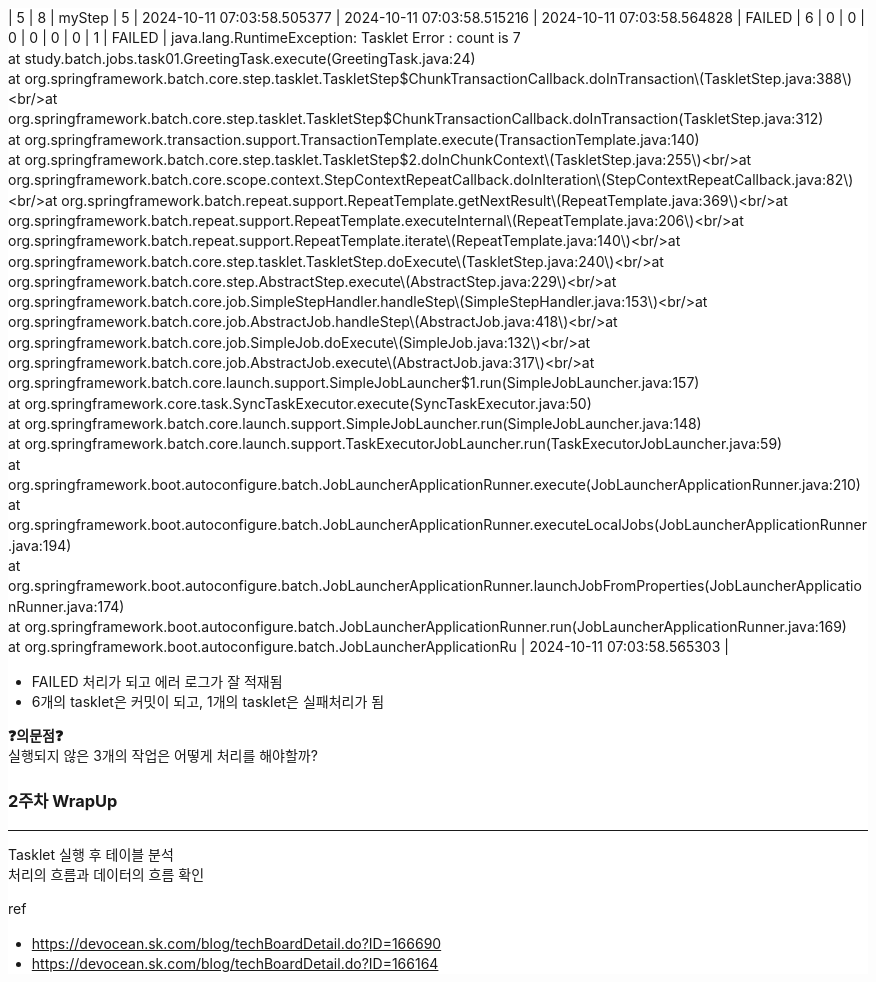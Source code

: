 | 5 | 8 | myStep | 5 | 2024-10-11 07:03:58.505377 | 2024-10-11 07:03:58.515216 | 2024-10-11 07:03:58.564828 | FAILED | 6 | 0 | 0 | 0 | 0 | 0 | 0 | 1 | FAILED | java.lang.RuntimeException: Tasklet Error : count is 7<br/>at study.batch.jobs.task01.GreetingTask.execute\(GreetingTask.java:24\)<br/>at org.springframework.batch.core.step.tasklet.TaskletStep$ChunkTransactionCallback.doInTransaction\(TaskletStep.java:388\)<br/>at org.springframework.batch.core.step.tasklet.TaskletStep$ChunkTransactionCallback.doInTransaction\(TaskletStep.java:312\)<br/>at org.springframework.transaction.support.TransactionTemplate.execute\(TransactionTemplate.java:140\)<br/>at org.springframework.batch.core.step.tasklet.TaskletStep$2.doInChunkContext\(TaskletStep.java:255\)<br/>at org.springframework.batch.core.scope.context.StepContextRepeatCallback.doInIteration\(StepContextRepeatCallback.java:82\)<br/>at org.springframework.batch.repeat.support.RepeatTemplate.getNextResult\(RepeatTemplate.java:369\)<br/>at org.springframework.batch.repeat.support.RepeatTemplate.executeInternal\(RepeatTemplate.java:206\)<br/>at org.springframework.batch.repeat.support.RepeatTemplate.iterate\(RepeatTemplate.java:140\)<br/>at org.springframework.batch.core.step.tasklet.TaskletStep.doExecute\(TaskletStep.java:240\)<br/>at org.springframework.batch.core.step.AbstractStep.execute\(AbstractStep.java:229\)<br/>at org.springframework.batch.core.job.SimpleStepHandler.handleStep\(SimpleStepHandler.java:153\)<br/>at org.springframework.batch.core.job.AbstractJob.handleStep\(AbstractJob.java:418\)<br/>at org.springframework.batch.core.job.SimpleJob.doExecute\(SimpleJob.java:132\)<br/>at org.springframework.batch.core.job.AbstractJob.execute\(AbstractJob.java:317\)<br/>at org.springframework.batch.core.launch.support.SimpleJobLauncher$1.run\(SimpleJobLauncher.java:157\)<br/>at org.springframework.core.task.SyncTaskExecutor.execute\(SyncTaskExecutor.java:50\)<br/>at org.springframework.batch.core.launch.support.SimpleJobLauncher.run\(SimpleJobLauncher.java:148\)<br/>at org.springframework.batch.core.launch.support.TaskExecutorJobLauncher.run\(TaskExecutorJobLauncher.java:59\)<br/>at org.springframework.boot.autoconfigure.batch.JobLauncherApplicationRunner.execute\(JobLauncherApplicationRunner.java:210\)<br/>at org.springframework.boot.autoconfigure.batch.JobLauncherApplicationRunner.executeLocalJobs\(JobLauncherApplicationRunner.java:194\)<br/>at org.springframework.boot.autoconfigure.batch.JobLauncherApplicationRunner.launchJobFromProperties\(JobLauncherApplicationRunner.java:174\)<br/>at org.springframework.boot.autoconfigure.batch.JobLauncherApplicationRunner.run\(JobLauncherApplicationRunner.java:169\)<br/>at org.springframework.boot.autoconfigure.batch.JobLauncherApplicationRu | 2024-10-11 07:03:58.565303 |
- FAILED 처리가 되고 에러 로그가 잘 적재됨
- 6개의 tasklet은 커밋이 되고, 1개의 tasklet은 실패처리가 됨

**❓의문점❓** <br>
실행되지 않은 3개의 작업은 어떻게 처리를 해야할까?


### 2주차 WrapUp

---
Tasklet 실행 후 테이블 분석 <br>
처리의 흐름과 데이터의 흐름 확인

ref 
- https://devocean.sk.com/blog/techBoardDetail.do?ID=166690
- https://devocean.sk.com/blog/techBoardDetail.do?ID=166164